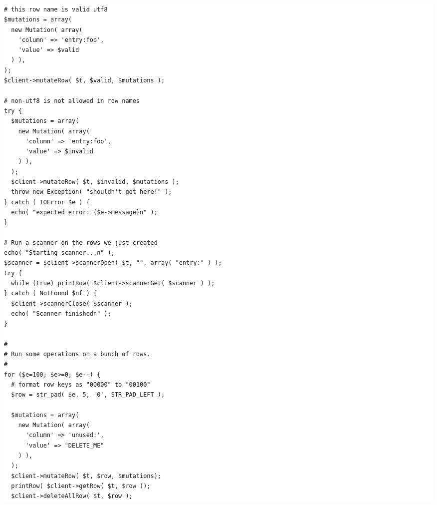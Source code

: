     # this row name is valid utf8
    $mutations = array(
      new Mutation( array(
        'column' => 'entry:foo',
        'value' => $valid
      ) ),
    );
    $client->mutateRow( $t, $valid, $mutations );
    
    # non-utf8 is not allowed in row names
    try {
      $mutations = array(
        new Mutation( array(
          'column' => 'entry:foo',
          'value' => $invalid
        ) ),
      );
      $client->mutateRow( $t, $invalid, $mutations );
      throw new Exception( "shouldn't get here!" );
    } catch ( IOError $e ) {
      echo( "expected error: {$e->message}n" );
    }
    
    # Run a scanner on the rows we just created
    echo( "Starting scanner...n" );
    $scanner = $client->scannerOpen( $t, "", array( "entry:" ) );
    try {
      while (true) printRow( $client->scannerGet( $scanner ) );
    } catch ( NotFound $nf ) {
      $client->scannerClose( $scanner );
      echo( "Scanner finishedn" );
    }
    
    #
    # Run some operations on a bunch of rows.
    #
    for ($e=100; $e>=0; $e--) {
      # format row keys as "00000" to "00100"
      $row = str_pad( $e, 5, '0', STR_PAD_LEFT );
    
      $mutations = array(
        new Mutation( array(
          'column' => 'unused:',
          'value' => "DELETE_ME"
        ) ),
      );
      $client->mutateRow( $t, $row, $mutations);
      printRow( $client->getRow( $t, $row ));
      $client->deleteAllRow( $t, $row );
    